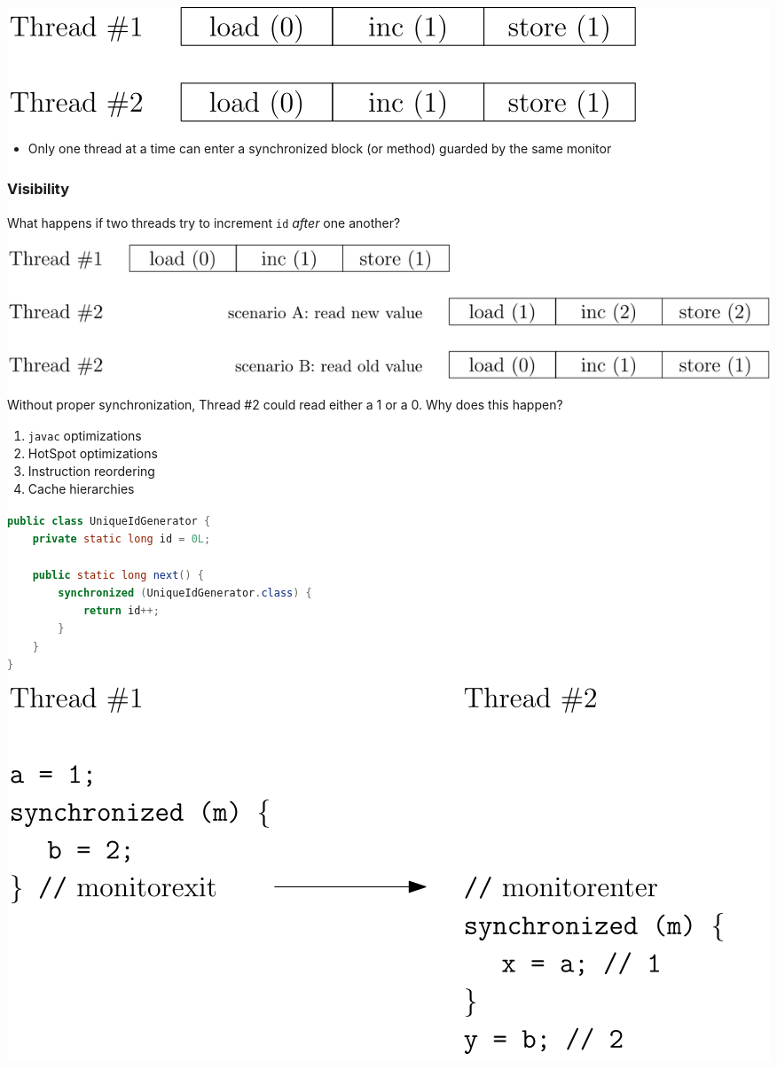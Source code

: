 ![](img/race.svg)

- Only one thread at a time can enter a synchronized block (or method) guarded by the same monitor

### Visibility

What happens if two threads try to increment `id` *after* one another?

![](img/visibility.svg)

Without proper synchronization, Thread #2 could read either a 1 or a 0. Why does this happen?

1. `javac` optimizations
2. HotSpot optimizations
3. Instruction reordering
4. Cache hierarchies

```java
public class UniqueIdGenerator {
    private static long id = 0L;

    public static long next() {
        synchronized (UniqueIdGenerator.class) {
            return id++;
        }
    }
}
```

![](img/visibility-monitor.svg)